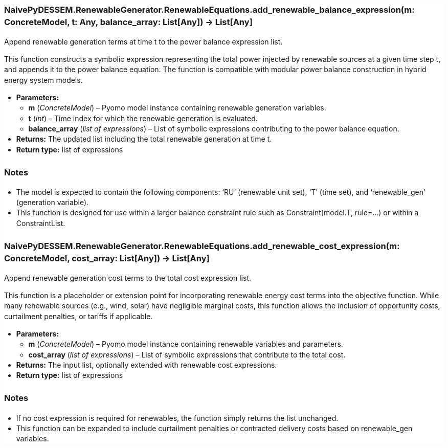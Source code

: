 ### NaivePyDESSEM.RenewableGenerator.RenewableEquations.add_renewable_balance_expression(m: ConcreteModel, t: Any, balance_array: List[Any]) → List[Any]

Append renewable generation terms at time t to the power balance expression list.

This function constructs a symbolic expression representing the total power
injected by renewable sources at a given time step t, and appends it to
the power balance equation. The function is compatible with modular power
balance construction in hybrid energy system models.

* **Parameters:**
  * **m** (*ConcreteModel*) – Pyomo model instance containing renewable generation variables.
  * **t** (*int*) – Time index for which the renewable generation is evaluated.
  * **balance_array** (*list* *of* *expressions*) – List of symbolic expressions contributing to the power balance equation.
* **Returns:**
  The updated list including the total renewable generation at time t.
* **Return type:**
  list of expressions

### Notes

- The model is expected to contain the following components:
  ‘RU’ (renewable unit set), ‘T’ (time set), and ‘renewable_gen’ (generation variable).
- This function is designed for use within a larger balance constraint rule
  such as Constraint(model.T, rule=…) or within a ConstraintList.

### NaivePyDESSEM.RenewableGenerator.RenewableEquations.add_renewable_cost_expression(m: ConcreteModel, cost_array: List[Any]) → List[Any]

Append renewable generation cost terms to the total cost expression list.

This function is a placeholder or extension point for incorporating
renewable energy cost terms into the objective function. While many
renewable sources (e.g., wind, solar) have negligible marginal costs,
this function allows the inclusion of opportunity costs, curtailment
penalties, or tariffs if applicable.

* **Parameters:**
  * **m** (*ConcreteModel*) – Pyomo model instance containing renewable variables and parameters.
  * **cost_array** (*list* *of* *expressions*) – List of symbolic expressions that contribute to the total cost.
* **Returns:**
  The input list, optionally extended with renewable cost expressions.
* **Return type:**
  list of expressions

### Notes

- If no cost expression is required for renewables, the function simply
  returns the list unchanged.
- This function can be expanded to include curtailment penalties or
  contracted delivery costs based on renewable_gen variables.
